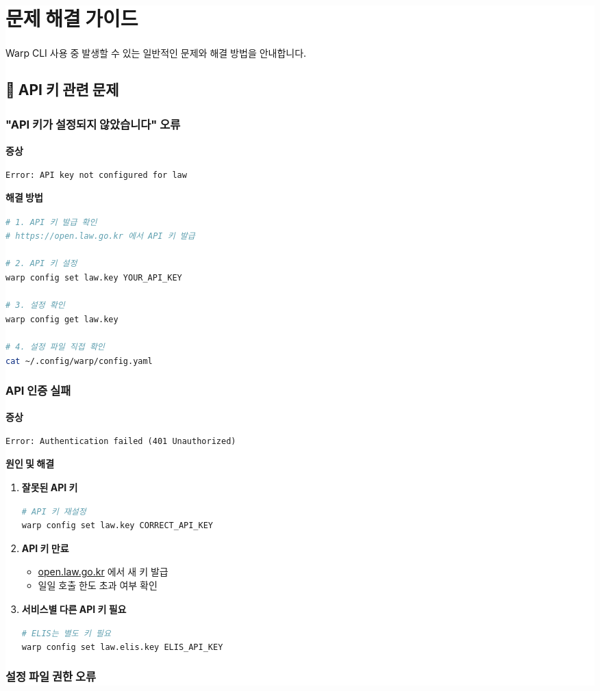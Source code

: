# 문제 해결 가이드

Warp CLI 사용 중 발생할 수 있는 일반적인 문제와 해결 방법을 안내합니다.

## 🔑 API 키 관련 문제

### "API 키가 설정되지 않았습니다" 오류

**증상**
```
Error: API key not configured for law
```

**해결 방법**
```bash
# 1. API 키 발급 확인
# https://open.law.go.kr 에서 API 키 발급

# 2. API 키 설정
warp config set law.key YOUR_API_KEY

# 3. 설정 확인
warp config get law.key

# 4. 설정 파일 직접 확인
cat ~/.config/warp/config.yaml
```

### API 인증 실패

**증상**
```
Error: Authentication failed (401 Unauthorized)
```

**원인 및 해결**
1. **잘못된 API 키**
   ```bash
   # API 키 재설정
   warp config set law.key CORRECT_API_KEY
   ```

2. **API 키 만료**
   - [open.law.go.kr](https://open.law.go.kr) 에서 새 키 발급
   - 일일 호출 한도 초과 여부 확인

3. **서비스별 다른 API 키 필요**
   ```bash
   # ELIS는 별도 키 필요
   warp config set law.elis.key ELIS_API_KEY
   ```

### 설정 파일 권한 오류
